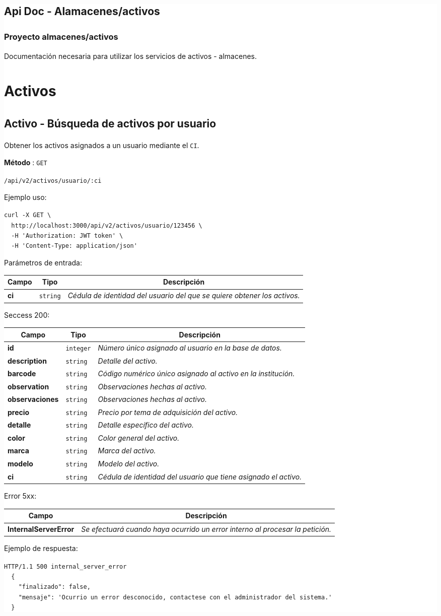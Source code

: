 ## Api Doc - Alamacenes/activos
### Proyecto almacenes/activos
Documentación necesaria para utilizar los servicios de activos - almacenes.

# Activos
## Activo - Búsqueda de activos por usuario

Obtener los activos asignados a un usuario mediante el `CI`.

**Método** : `GET`

```
/api/v2/activos/usuario/:ci
```
Ejemplo uso:
```
curl -X GET \
  http://localhost:3000/api/v2/activos/usuario/123456 \
  -H 'Authorization: JWT token' \
  -H 'Content-Type: application/json'
```
Parámetros de entrada:

Campo | Tipo | Descripción
--- | --- | ---
**ci** | `string` | *Cédula de identidad del usuario del que se quiere obtener los activos.*

Seccess 200:

Campo | Tipo | Descripción
--- | --- | ---
**id** | `integer` | *Número único asignado al usuario en la base de datos.*
**description** | `string` | *Detalle del activo.*
**barcode** | `string` | *Código numérico único asignado al activo en la institución.*
**observation** | `string` | *Observaciones hechas al activo.*
**observaciones** | `string` | *Observaciones hechas al activo.*
**precio** | `string` | *Precio por tema de adquisición del activo.*
**detalle** | `string` | *Detalle específico del activo.*
**color** | `string` | *Color general del activo.*
**marca** | `string` | *Marca del activo.*
**modelo** | `string` | *Modelo del activo.*
**ci** | `string` | *Cédula de identidad del usuario que tiene asignado el activo.*

Error 5xx:

Campo | Descripción
--- | ---
**InternalServerError** | *Se efectuará cuando haya ocurrido un error interno al procesar la petición.*

Ejemplo de respuesta:
```
HTTP/1.1 500 internal_server_error
  {
    "finalizado": false,
    "mensaje": 'Ocurrio un error desconocido, contactese con el administrador del sistema.'
  }
```
